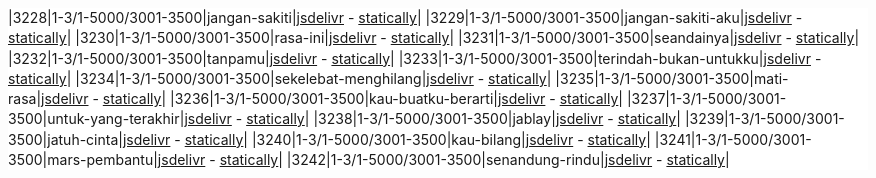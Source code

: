 |3228|1-3/1-5000/3001-3500|jangan-sakiti|[jsdelivr](https://cdn.jsdelivr.net/gh/dbchord/png-c-1110x370_1-3/1-5000/3001-3500/jangan-sakiti.png) - [statically](https://cdn.statically.io/gh/dbchord/png-c-1110x370_1-3/img/1-5000/3001-3500/jangan-sakiti.png)|
|3229|1-3/1-5000/3001-3500|jangan-sakiti-aku|[jsdelivr](https://cdn.jsdelivr.net/gh/dbchord/png-c-1110x370_1-3/1-5000/3001-3500/jangan-sakiti-aku.png) - [statically](https://cdn.statically.io/gh/dbchord/png-c-1110x370_1-3/img/1-5000/3001-3500/jangan-sakiti-aku.png)|
|3230|1-3/1-5000/3001-3500|rasa-ini|[jsdelivr](https://cdn.jsdelivr.net/gh/dbchord/png-c-1110x370_1-3/1-5000/3001-3500/rasa-ini.png) - [statically](https://cdn.statically.io/gh/dbchord/png-c-1110x370_1-3/img/1-5000/3001-3500/rasa-ini.png)|
|3231|1-3/1-5000/3001-3500|seandainya|[jsdelivr](https://cdn.jsdelivr.net/gh/dbchord/png-c-1110x370_1-3/1-5000/3001-3500/seandainya.png) - [statically](https://cdn.statically.io/gh/dbchord/png-c-1110x370_1-3/img/1-5000/3001-3500/seandainya.png)|
|3232|1-3/1-5000/3001-3500|tanpamu|[jsdelivr](https://cdn.jsdelivr.net/gh/dbchord/png-c-1110x370_1-3/1-5000/3001-3500/tanpamu.png) - [statically](https://cdn.statically.io/gh/dbchord/png-c-1110x370_1-3/img/1-5000/3001-3500/tanpamu.png)|
|3233|1-3/1-5000/3001-3500|terindah-bukan-untukku|[jsdelivr](https://cdn.jsdelivr.net/gh/dbchord/png-c-1110x370_1-3/1-5000/3001-3500/terindah-bukan-untukku.png) - [statically](https://cdn.statically.io/gh/dbchord/png-c-1110x370_1-3/img/1-5000/3001-3500/terindah-bukan-untukku.png)|
|3234|1-3/1-5000/3001-3500|sekelebat-menghilang|[jsdelivr](https://cdn.jsdelivr.net/gh/dbchord/png-c-1110x370_1-3/1-5000/3001-3500/sekelebat-menghilang.png) - [statically](https://cdn.statically.io/gh/dbchord/png-c-1110x370_1-3/img/1-5000/3001-3500/sekelebat-menghilang.png)|
|3235|1-3/1-5000/3001-3500|mati-rasa|[jsdelivr](https://cdn.jsdelivr.net/gh/dbchord/png-c-1110x370_1-3/1-5000/3001-3500/mati-rasa.png) - [statically](https://cdn.statically.io/gh/dbchord/png-c-1110x370_1-3/img/1-5000/3001-3500/mati-rasa.png)|
|3236|1-3/1-5000/3001-3500|kau-buatku-berarti|[jsdelivr](https://cdn.jsdelivr.net/gh/dbchord/png-c-1110x370_1-3/1-5000/3001-3500/kau-buatku-berarti.png) - [statically](https://cdn.statically.io/gh/dbchord/png-c-1110x370_1-3/img/1-5000/3001-3500/kau-buatku-berarti.png)|
|3237|1-3/1-5000/3001-3500|untuk-yang-terakhir|[jsdelivr](https://cdn.jsdelivr.net/gh/dbchord/png-c-1110x370_1-3/1-5000/3001-3500/untuk-yang-terakhir.png) - [statically](https://cdn.statically.io/gh/dbchord/png-c-1110x370_1-3/img/1-5000/3001-3500/untuk-yang-terakhir.png)|
|3238|1-3/1-5000/3001-3500|jablay|[jsdelivr](https://cdn.jsdelivr.net/gh/dbchord/png-c-1110x370_1-3/1-5000/3001-3500/jablay.png) - [statically](https://cdn.statically.io/gh/dbchord/png-c-1110x370_1-3/img/1-5000/3001-3500/jablay.png)|
|3239|1-3/1-5000/3001-3500|jatuh-cinta|[jsdelivr](https://cdn.jsdelivr.net/gh/dbchord/png-c-1110x370_1-3/1-5000/3001-3500/jatuh-cinta.png) - [statically](https://cdn.statically.io/gh/dbchord/png-c-1110x370_1-3/img/1-5000/3001-3500/jatuh-cinta.png)|
|3240|1-3/1-5000/3001-3500|kau-bilang|[jsdelivr](https://cdn.jsdelivr.net/gh/dbchord/png-c-1110x370_1-3/1-5000/3001-3500/kau-bilang.png) - [statically](https://cdn.statically.io/gh/dbchord/png-c-1110x370_1-3/img/1-5000/3001-3500/kau-bilang.png)|
|3241|1-3/1-5000/3001-3500|mars-pembantu|[jsdelivr](https://cdn.jsdelivr.net/gh/dbchord/png-c-1110x370_1-3/1-5000/3001-3500/mars-pembantu.png) - [statically](https://cdn.statically.io/gh/dbchord/png-c-1110x370_1-3/img/1-5000/3001-3500/mars-pembantu.png)|
|3242|1-3/1-5000/3001-3500|senandung-rindu|[jsdelivr](https://cdn.jsdelivr.net/gh/dbchord/png-c-1110x370_1-3/1-5000/3001-3500/senandung-rindu.png) - [statically](https://cdn.statically.io/gh/dbchord/png-c-1110x370_1-3/img/1-5000/3001-3500/senandung-rindu.png)|
